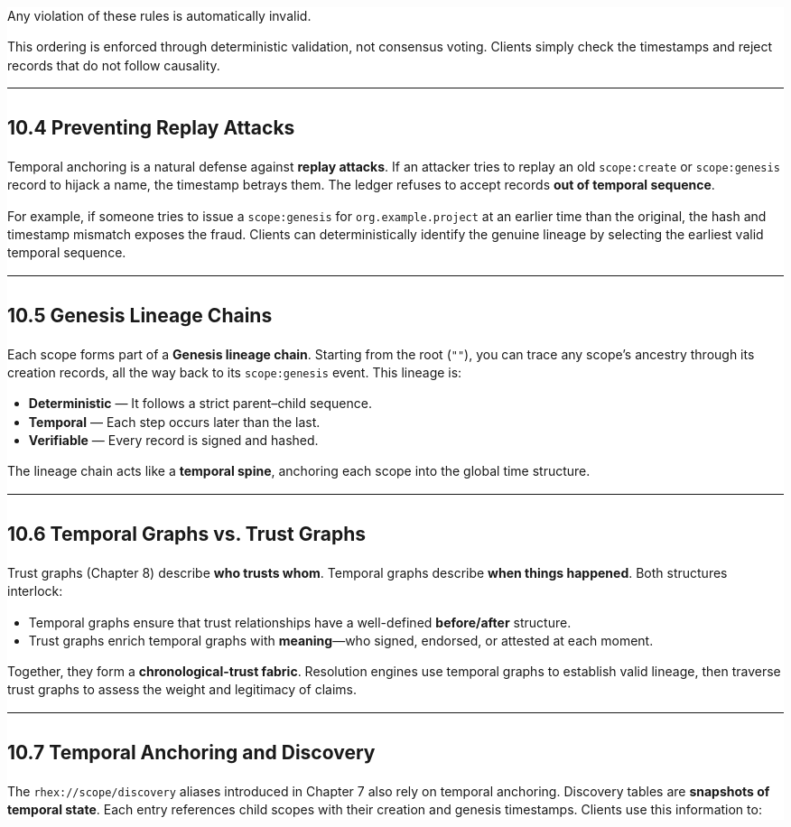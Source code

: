 Any violation of these rules is automatically invalid.

This ordering is enforced through deterministic validation, not consensus voting. Clients simply check the timestamps and reject records that do not follow causality.

---

## **10.4 Preventing Replay Attacks**

Temporal anchoring is a natural defense against **replay attacks**. If an attacker tries to replay an old `scope:create` or `scope:genesis` record to hijack a name, the timestamp betrays them. The ledger refuses to accept records **out of temporal sequence**.

For example, if someone tries to issue a `scope:genesis` for `org.example.project` at an earlier time than the original, the hash and timestamp mismatch exposes the fraud. Clients can deterministically identify the genuine lineage by selecting the earliest valid temporal sequence.

---

## **10.5 Genesis Lineage Chains**

Each scope forms part of a **Genesis lineage chain**. Starting from the root (`""`), you can trace any scope’s ancestry through its creation records, all the way back to its `scope:genesis` event. This lineage is:

* **Deterministic** — It follows a strict parent–child sequence.
* **Temporal** — Each step occurs later than the last.
* **Verifiable** — Every record is signed and hashed.

The lineage chain acts like a **temporal spine**, anchoring each scope into the global time structure.

---

## **10.6 Temporal Graphs vs. Trust Graphs**

Trust graphs (Chapter 8) describe **who trusts whom**. Temporal graphs describe **when things happened**. Both structures interlock:

* Temporal graphs ensure that trust relationships have a well-defined **before/after** structure.
* Trust graphs enrich temporal graphs with **meaning**—who signed, endorsed, or attested at each moment.

Together, they form a **chronological-trust fabric**. Resolution engines use temporal graphs to establish valid lineage, then traverse trust graphs to assess the weight and legitimacy of claims.

---

## **10.7 Temporal Anchoring and Discovery**

The `rhex://scope/discovery` aliases introduced in Chapter 7 also rely on temporal anchoring. Discovery tables are **snapshots of temporal state**. Each entry references child scopes with their creation and genesis timestamps. Clients use this information to:
